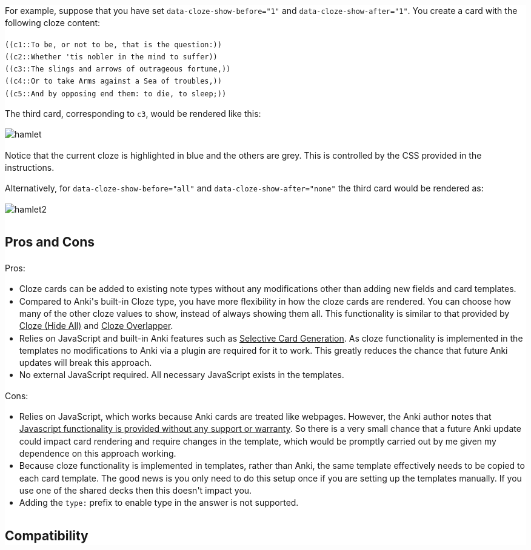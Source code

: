 For example, suppose that you have set `data-cloze-show-before="1"` and `data-cloze-show-after="1"`.  You create a card with the following cloze content:

```
((c1::To be, or not to be, that is the question:))
((c2::Whether 'tis nobler in the mind to suffer))
((c3::The slings and arrows of outrageous fortune,))
((c4::Or to take Arms against a Sea of troubles,))
((c5::And by opposing end them: to die, to sleep;))
```

The third card, corresponding to `c3`, would be rendered like this:

![hamlet](https://raw.githubusercontent.com/matthayes/anki_cloze_anything/master/images/hamlet.png)

Notice that the current cloze is highlighted in blue and the others are grey.  This is controlled by the CSS provided in the instructions.

Alternatively, for `data-cloze-show-before="all"` and `data-cloze-show-after="none"` the third card would be rendered as:

![hamlet2](https://raw.githubusercontent.com/matthayes/anki_cloze_anything/master/images/hamlet2.png)

## Pros and Cons

Pros:

* Cloze cards can be added to existing note types without any modifications other than adding new fields and card templates.
* Compared to Anki's built-in Cloze type, you have more flexibility in how the cloze cards are rendered.  You can choose how many of the other cloze values to show, instead of always showing them all.  This functionality is similar to that provided by [Cloze (Hide All)](https://ankiweb.net/shared/info/1709973686) and [Cloze Overlapper](https://ankiweb.net/shared/info/969733775).
* Relies on JavaScript and built-in Anki features such as [Selective Card Generation](https://apps.ankiweb.net/docs/manual.html#selective-card-generation).  As cloze functionality is implemented in the templates no modifications to Anki via a plugin are required for it to work.  This greatly reduces the chance that future Anki updates will break this approach.
* No external JavaScript required.  All necessary JavaScript exists in the templates.

Cons:

* Relies on JavaScript, which works because Anki cards are treated like webpages. However, the Anki author notes that [Javascript functionality is provided without any support or warranty](https://apps.ankiweb.net/docs/manual.html#javascript).  So there is a very small chance that a future Anki update could impact card rendering and require changes in the template, which would be promptly carried out by me given my dependence on this approach working.
* Because cloze functionality is implemented in templates, rather than Anki, the same template effectively needs to be copied to each card template.  The good news is you only need to do this setup once if you are setting up the templates manually.  If you use one of the shared decks then this doesn't impact you.
* Adding the `type:` prefix to enable type in the answer is not supported.

## Compatibility
